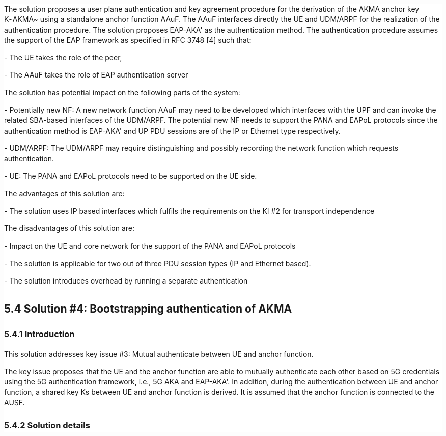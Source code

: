 The solution proposes a user plane authentication and key agreement
procedure for the derivation of the AKMA anchor key K~AKMA~ using a
standalone anchor function AAuF. The AAuF interfaces directly the UE and
UDM/ARPF for the realization of the authentication procedure. The
solution proposes EAP-AKA\' as the authentication method. The
authentication procedure assumes the support of the EAP framework as
specified in RFC 3748 \[4\] such that:

\- The UE takes the role of the peer,

\- The AAuF takes the role of EAP authentication server

The solution has potential impact on the following parts of the system:

\- Potentially new NF: A new network function AAuF may need to be
developed which interfaces with the UPF and can invoke the related
SBA-based interfaces of the UDM/ARPF. The potential new NF needs to
support the PANA and EAPoL protocols since the authentication method is
EAP-AKA\' and UP PDU sessions are of the IP or Ethernet type
respectively.

\- UDM/ARPF: The UDM/ARPF may require distinguishing and possibly
recording the network function which requests authentication.

\- UE: The PANA and EAPoL protocols need to be supported on the UE side.

The advantages of this solution are:

\- The solution uses IP based interfaces which fulfils the requirements
on the KI \#2 for transport independence

The disadvantages of this solution are:

\- Impact on the UE and core network for the support of the PANA and
EAPoL protocols

\- The solution is applicable for two out of three PDU session types (IP
and Ethernet based).

\- The solution introduces overhead by running a separate authentication

5.4 Solution \#4: Bootstrapping authentication of AKMA
------------------------------------------------------

### 5.4.1 Introduction

This solution addresses key issue \#3: Mutual authenticate between UE
and anchor function.

The key issue proposes that the UE and the anchor function are able to
mutually authenticate each other based on 5G credentials using the 5G
authentication framework, i.e., 5G AKA and EAP-AKA\'. In addition,
during the authentication between UE and anchor function, a shared key
Ks between UE and anchor function is derived. It is assumed that the
anchor function is connected to the AUSF.

### 5.4.2 Solution details
